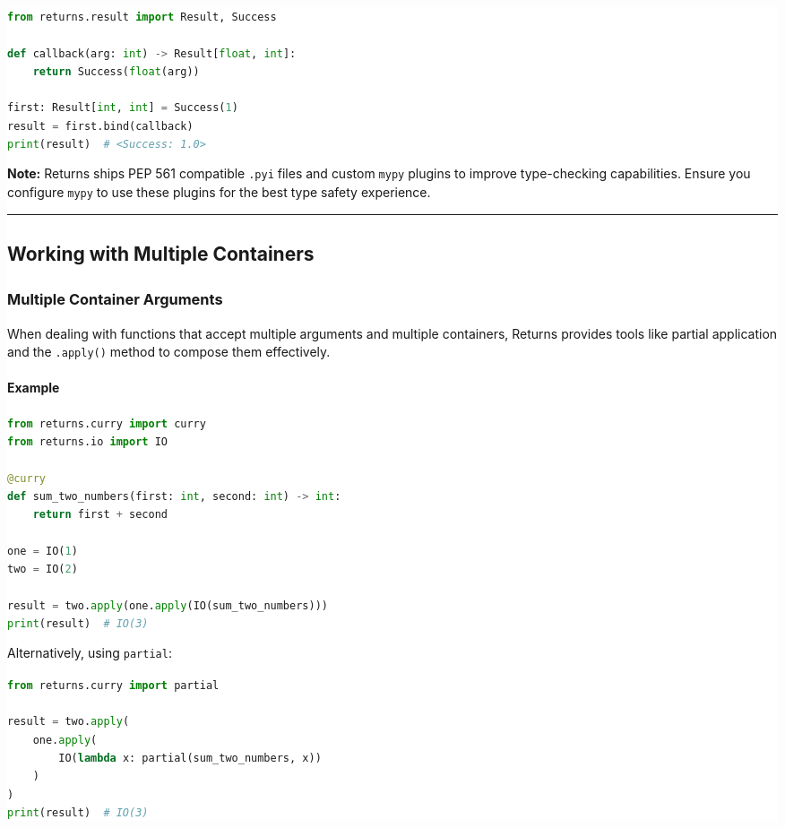 ```python
from returns.result import Result, Success

def callback(arg: int) -> Result[float, int]:
    return Success(float(arg))

first: Result[int, int] = Success(1)
result = first.bind(callback)
print(result)  # <Success: 1.0>
```

**Note:** Returns ships PEP 561 compatible `.pyi` files and custom `mypy` plugins to improve type-checking capabilities. Ensure you configure `mypy` to use these plugins for the best type safety experience.

---

## Working with Multiple Containers

### Multiple Container Arguments

When dealing with functions that accept multiple arguments and multiple containers, Returns provides tools like partial application and the `.apply()` method to compose them effectively.

#### Example

```python
from returns.curry import curry
from returns.io import IO

@curry
def sum_two_numbers(first: int, second: int) -> int:
    return first + second

one = IO(1)
two = IO(2)

result = two.apply(one.apply(IO(sum_two_numbers)))
print(result)  # IO(3)
```

Alternatively, using `partial`:

```python
from returns.curry import partial

result = two.apply(
    one.apply(
        IO(lambda x: partial(sum_two_numbers, x))
    )
)
print(result)  # IO(3)
```
